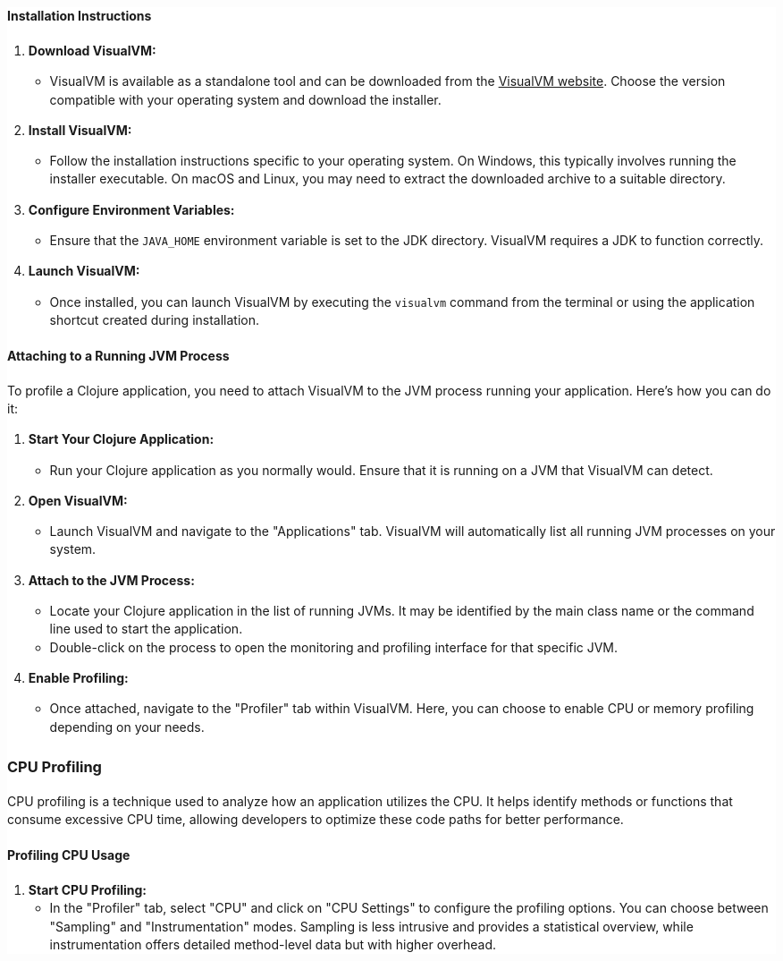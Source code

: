 #### Installation Instructions

1. **Download VisualVM:**
   - VisualVM is available as a standalone tool and can be downloaded from the [VisualVM website](https://visualvm.github.io/). Choose the version compatible with your operating system and download the installer.

2. **Install VisualVM:**
   - Follow the installation instructions specific to your operating system. On Windows, this typically involves running the installer executable. On macOS and Linux, you may need to extract the downloaded archive to a suitable directory.

3. **Configure Environment Variables:**
   - Ensure that the `JAVA_HOME` environment variable is set to the JDK directory. VisualVM requires a JDK to function correctly.

4. **Launch VisualVM:**
   - Once installed, you can launch VisualVM by executing the `visualvm` command from the terminal or using the application shortcut created during installation.

#### Attaching to a Running JVM Process

To profile a Clojure application, you need to attach VisualVM to the JVM process running your application. Here’s how you can do it:

1. **Start Your Clojure Application:**
   - Run your Clojure application as you normally would. Ensure that it is running on a JVM that VisualVM can detect.

2. **Open VisualVM:**
   - Launch VisualVM and navigate to the "Applications" tab. VisualVM will automatically list all running JVM processes on your system.

3. **Attach to the JVM Process:**
   - Locate your Clojure application in the list of running JVMs. It may be identified by the main class name or the command line used to start the application.
   - Double-click on the process to open the monitoring and profiling interface for that specific JVM.

4. **Enable Profiling:**
   - Once attached, navigate to the "Profiler" tab within VisualVM. Here, you can choose to enable CPU or memory profiling depending on your needs.

### CPU Profiling

CPU profiling is a technique used to analyze how an application utilizes the CPU. It helps identify methods or functions that consume excessive CPU time, allowing developers to optimize these code paths for better performance.

#### Profiling CPU Usage

1. **Start CPU Profiling:**
   - In the "Profiler" tab, select "CPU" and click on "CPU Settings" to configure the profiling options. You can choose between "Sampling" and "Instrumentation" modes. Sampling is less intrusive and provides a statistical overview, while instrumentation offers detailed method-level data but with higher overhead.

